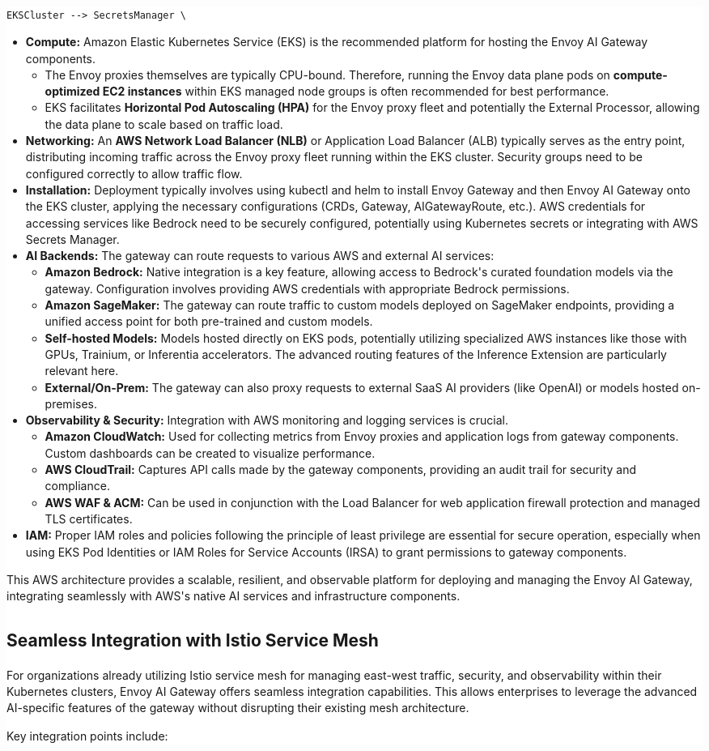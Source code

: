     EKSCluster --> SecretsManager \




* **Compute:** Amazon Elastic Kubernetes Service (EKS) is the recommended platform for hosting the Envoy AI Gateway components.
    * The Envoy proxies themselves are typically CPU-bound. Therefore, running the Envoy data plane pods on **compute-optimized EC2 instances** within EKS managed node groups is often recommended for best performance.
    * EKS facilitates **Horizontal Pod Autoscaling (HPA)** for the Envoy proxy fleet and potentially the External Processor, allowing the data plane to scale based on traffic load.
* **Networking:** An **AWS Network Load Balancer (NLB)** or Application Load Balancer (ALB) typically serves as the entry point, distributing incoming traffic across the Envoy proxy fleet running within the EKS cluster. Security groups need to be configured correctly to allow traffic flow.
* **Installation:** Deployment typically involves using kubectl and helm to install Envoy Gateway and then Envoy AI Gateway onto the EKS cluster, applying the necessary configurations (CRDs, Gateway, AIGatewayRoute, etc.). AWS credentials for accessing services like Bedrock need to be securely configured, potentially using Kubernetes secrets or integrating with AWS Secrets Manager.
* **AI Backends:** The gateway can route requests to various AWS and external AI services:
    * **Amazon Bedrock:** Native integration is a key feature, allowing access to Bedrock's curated foundation models via the gateway. Configuration involves providing AWS credentials with appropriate Bedrock permissions.
    * **Amazon SageMaker:** The gateway can route traffic to custom models deployed on SageMaker endpoints, providing a unified access point for both pre-trained and custom models.
    * **Self-hosted Models:** Models hosted directly on EKS pods, potentially utilizing specialized AWS instances like those with GPUs, Trainium, or Inferentia accelerators. The advanced routing features of the Inference Extension are particularly relevant here.
    * **External/On-Prem:** The gateway can also proxy requests to external SaaS AI providers (like OpenAI) or models hosted on-premises.
* **Observability & Security:** Integration with AWS monitoring and logging services is crucial.
    * **Amazon CloudWatch:** Used for collecting metrics from Envoy proxies and application logs from gateway components. Custom dashboards can be created to visualize performance.
    * **AWS CloudTrail:** Captures API calls made by the gateway components, providing an audit trail for security and compliance.
    * **AWS WAF & ACM:** Can be used in conjunction with the Load Balancer for web application firewall protection and managed TLS certificates.
* **IAM:** Proper IAM roles and policies following the principle of least privilege are essential for secure operation, especially when using EKS Pod Identities or IAM Roles for Service Accounts (IRSA) to grant permissions to gateway components.

This AWS architecture provides a scalable, resilient, and observable platform for deploying and managing the Envoy AI Gateway, integrating seamlessly with AWS's native AI services and infrastructure components.


## Seamless Integration with Istio Service Mesh

For organizations already utilizing Istio service mesh for managing east-west traffic, security, and observability within their Kubernetes clusters, Envoy AI Gateway offers seamless integration capabilities. This allows enterprises to leverage the advanced AI-specific features of the gateway without disrupting their existing mesh architecture.

Key integration points include:
